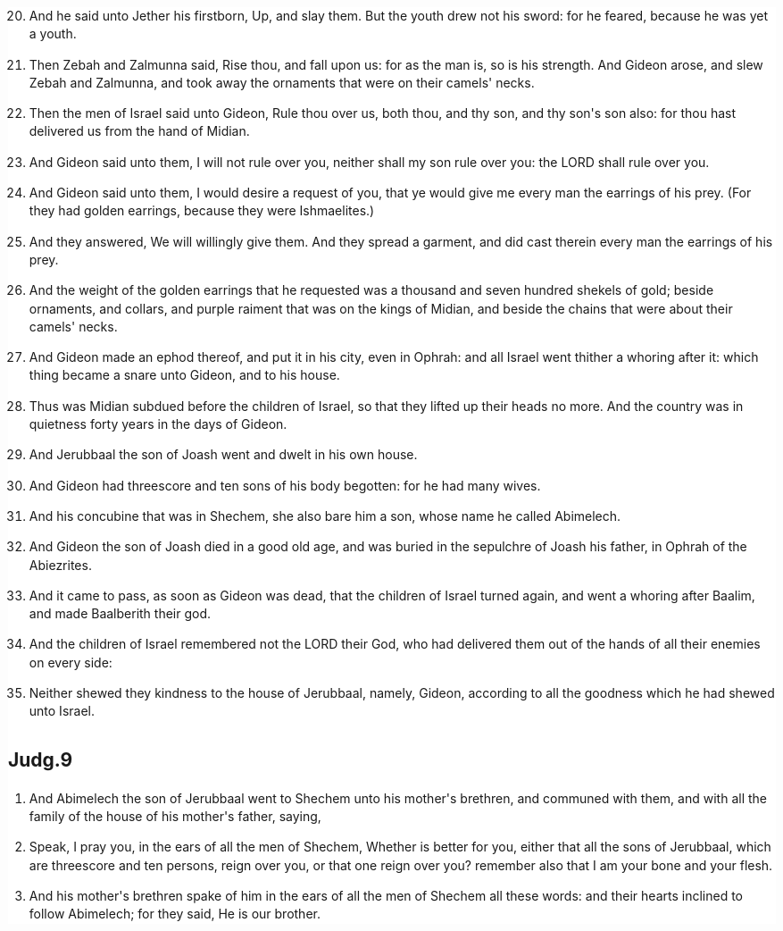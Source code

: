 20. And he said unto Jether his firstborn, Up, and slay them. But the youth drew not his sword: for he feared, because he was yet a youth.

21. Then Zebah and Zalmunna said, Rise thou, and fall upon us: for as the man is, so is his strength. And Gideon arose, and slew Zebah and Zalmunna, and took away the ornaments that were on their camels' necks.

22. Then the men of Israel said unto Gideon, Rule thou over us, both thou, and thy son, and thy son's son also: for thou hast delivered us from the hand of Midian.

23. And Gideon said unto them, I will not rule over you, neither shall my son rule over you: the LORD shall rule over you.

24. And Gideon said unto them, I would desire a request of you, that ye would give me every man the earrings of his prey. (For they had golden earrings, because they were Ishmaelites.)

25. And they answered, We will willingly give them. And they spread a garment, and did cast therein every man the earrings of his prey.

26. And the weight of the golden earrings that he requested was a thousand and seven hundred shekels of gold; beside ornaments, and collars, and purple raiment that was on the kings of Midian, and beside the chains that were about their camels' necks.

27. And Gideon made an ephod thereof, and put it in his city, even in Ophrah: and all Israel went thither a whoring after it: which thing became a snare unto Gideon, and to his house.

28. Thus was Midian subdued before the children of Israel, so that they lifted up their heads no more. And the country was in quietness forty years in the days of Gideon.

29. And Jerubbaal the son of Joash went and dwelt in his own house.

30. And Gideon had threescore and ten sons of his body begotten: for he had many wives.

31. And his concubine that was in Shechem, she also bare him a son, whose name he called Abimelech.

32. And Gideon the son of Joash died in a good old age, and was buried in the sepulchre of Joash his father, in Ophrah of the Abiezrites.

33. And it came to pass, as soon as Gideon was dead, that the children of Israel turned again, and went a whoring after Baalim, and made Baalberith their god.

34. And the children of Israel remembered not the LORD their God, who had delivered them out of the hands of all their enemies on every side:

35. Neither shewed they kindness to the house of Jerubbaal, namely, Gideon, according to all the goodness which he had shewed unto Israel.

## Judg.9

1. And Abimelech the son of Jerubbaal went to Shechem unto his mother's brethren, and communed with them, and with all the family of the house of his mother's father, saying,

2. Speak, I pray you, in the ears of all the men of Shechem, Whether is better for you, either that all the sons of Jerubbaal, which are threescore and ten persons, reign over you, or that one reign over you? remember also that I am your bone and your flesh.

3. And his mother's brethren spake of him in the ears of all the men of Shechem all these words: and their hearts inclined to follow Abimelech; for they said, He is our brother.
